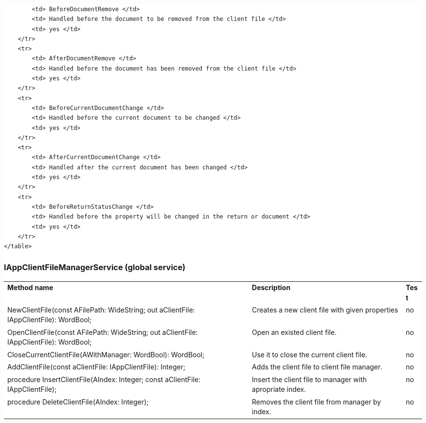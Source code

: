 			<td> BeforeDocumentRemove </td>
			<td> Handled before the document to be removed from the client file </td>
			<td> yes </td>
		</tr>
		<tr>
			<td> AfterDocumentRemove </td>
			<td> Handled before the document has been removed from the client file </td>
			<td> yes </td>
		</tr>
		<tr>
			<td> BeforeCurrentDocumentChange </td>
			<td> Handled before the current document to be changed </td>
			<td> yes </td>
		</tr>
		<tr>
			<td> AfterCurrentDocumentChange </td>
			<td> Handled after the current document has been changed </td>
			<td> yes </td>
		</tr>
		<tr>
			<td> BeforeReturnStatusChange </td>
			<td> Handled before the property will be changed in the return or document </td>
			<td> yes </td>
		</tr>
	</table>

### IAppClientFileManagerService (global service) ###

<table>
		<tr>
			<td> <strong>Method name</strong> </td>
			<td> <strong>Description</strong> </td>
			<td> <strong>Test</strong> </td>
		</tr>
		<tr>
			<td> NewClientFile(const AFilePath: WideString; out aClientFile: IAppClientFile): WordBool; </td>
			<td> Creates a new client file with given properties </td>
			<td> no </td>
		</tr>
		<tr>
			<td> OpenClientFile(const AFilePath: WideString; out aClientFile: IAppClientFile): WordBool; </td>
			<td> Open an existed client file. </td>
			<td> no </td>
		</tr>
		<tr>
			<td> CloseCurrentClientFile(AWithManager: WordBool): WordBool; </td>
			<td> Use it to close the current client file. </td>
			<td> no </td>
		</tr>
		<tr>
			<td> AddClientFile(const aClientFile: IAppClientFile): Integer; </td>
			<td> Adds the client file to client file manager. </td>
			<td> no </td>
		</tr>
		<tr>
			<td> procedure InsertClientFile(AIndex: Integer; const aClientFile: IAppClientFile); </td>
			<td> Insert the client file to manager with apropriate index. </td>
			<td> no </td>
		</tr>
		<tr>
			<td> procedure DeleteClientFile(AIndex: Integer); </td>
			<td> Removes the client file from manager by index. </td>
			<td> no </td>
		</tr>